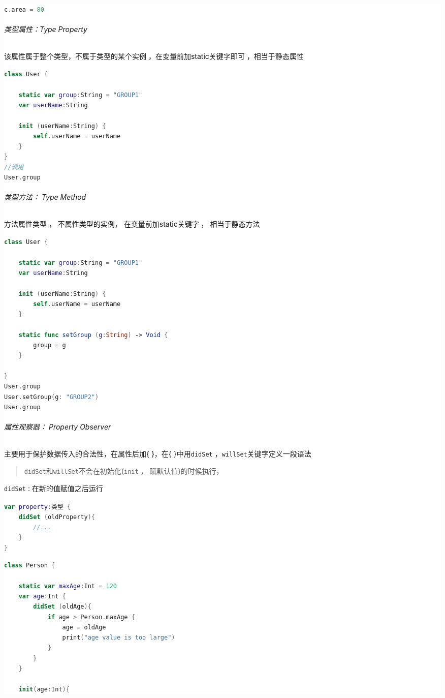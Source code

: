 ```swift
c.area = 80
```
###### 类型属性：Type Property
该属性属于整个类型，不属于类型的某个实例 ，在变量前加static关键字即可 ，相当于静态属性
```swift
class User {

    static var group:String = "GROUP1"
    var userName:String

    init (userName:String) {
        self.userName = userName
    }
}
//调用
User.group
```
###### 类型方法： Type Method
方法属性类型 ， 不属性类型的实例， 在变量前加static关键字 ， 相当于静态方法
```swift
class User {

    static var group:String = "GROUP1"
    var userName:String

    init (userName:String) {
        self.userName = userName
    }

    static func setGroup (g:String) -> Void {
        group = g
    }

}
User.group
User.setGroup(g: "GROUP2")
User.group
```

###### 属性观察器： Property Observer
主要用于保护数据传入的合法性，在属性后加{ }，在{ }中用`didSet` ，`willSet`关键字定义一段语法
> `didSet`和`willSet`不会在初始化(`init` ， 赋默认值)的时候执行，

`didSet` : 在新的值赋值之后运行
```swift
var property:类型 {
    didSet (oldProperty){
        //...
    }
}
```
```swift
class Person {

    static var maxAge:Int = 120
    var age:Int {
        didSet (oldAge){
            if age > Person.maxAge {
                age = oldAge
                print("age value is too large")
            }
        }
    }

    init(age:Int){
```